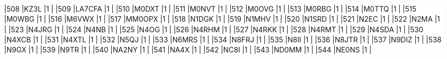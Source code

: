 |508  |KZ3L       |1   |
|509  |LA7CFA     |1   |
|510  |M0DXT      |1   |
|511  |M0NVT      |1   |
|512  |M0OVG      |1   |
|513  |M0RBG      |1   |
|514  |M0TTQ      |1   |
|515  |M0WBG      |1   |
|516  |M6VWX      |1   |
|517  |MM0OPX     |1   |
|518  |N1DGK      |1   |
|519  |N1MHV      |1   |
|520  |N1SRD      |1   |
|521  |N2EC       |1   |
|522  |N2MA       |1   |
|523  |N4JRG      |1   |
|524  |N4NB       |1   |
|525  |N4OG       |1   |
|526  |N4RHM      |1   |
|527  |N4RKK      |1   |
|528  |N4RMT      |1   |
|529  |N4SDA      |1   |
|530  |N4XCB      |1   |
|531  |N4XTL      |1   |
|532  |N5QJ       |1   |
|533  |N6MRS      |1   |
|534  |N8FRJ      |1   |
|535  |N8II       |1   |
|536  |N8JTR      |1   |
|537  |N9DIZ      |1   |
|538  |N9GX       |1   |
|539  |N9TR       |1   |
|540  |NA2NY      |1   |
|541  |NA4X       |1   |
|542  |NC8I       |1   |
|543  |ND0MM      |1   |
|544  |NE0NS      |1   |